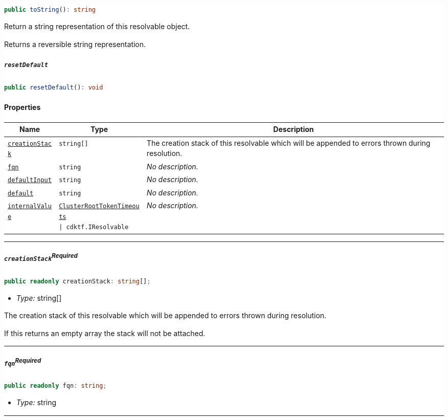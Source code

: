 ```typescript
public toString(): string
```

Return a string representation of this resolvable object.

Returns a reversible string representation.

##### `resetDefault` <a name="resetDefault" id="@cdktf/provider-hcs.clusterRootToken.ClusterRootTokenTimeoutsOutputReference.resetDefault"></a>

```typescript
public resetDefault(): void
```


#### Properties <a name="Properties" id="Properties"></a>

| **Name** | **Type** | **Description** |
| --- | --- | --- |
| <code><a href="#@cdktf/provider-hcs.clusterRootToken.ClusterRootTokenTimeoutsOutputReference.property.creationStack">creationStack</a></code> | <code>string[]</code> | The creation stack of this resolvable which will be appended to errors thrown during resolution. |
| <code><a href="#@cdktf/provider-hcs.clusterRootToken.ClusterRootTokenTimeoutsOutputReference.property.fqn">fqn</a></code> | <code>string</code> | *No description.* |
| <code><a href="#@cdktf/provider-hcs.clusterRootToken.ClusterRootTokenTimeoutsOutputReference.property.defaultInput">defaultInput</a></code> | <code>string</code> | *No description.* |
| <code><a href="#@cdktf/provider-hcs.clusterRootToken.ClusterRootTokenTimeoutsOutputReference.property.default">default</a></code> | <code>string</code> | *No description.* |
| <code><a href="#@cdktf/provider-hcs.clusterRootToken.ClusterRootTokenTimeoutsOutputReference.property.internalValue">internalValue</a></code> | <code><a href="#@cdktf/provider-hcs.clusterRootToken.ClusterRootTokenTimeouts">ClusterRootTokenTimeouts</a> \| cdktf.IResolvable</code> | *No description.* |

---

##### `creationStack`<sup>Required</sup> <a name="creationStack" id="@cdktf/provider-hcs.clusterRootToken.ClusterRootTokenTimeoutsOutputReference.property.creationStack"></a>

```typescript
public readonly creationStack: string[];
```

- *Type:* string[]

The creation stack of this resolvable which will be appended to errors thrown during resolution.

If this returns an empty array the stack will not be attached.

---

##### `fqn`<sup>Required</sup> <a name="fqn" id="@cdktf/provider-hcs.clusterRootToken.ClusterRootTokenTimeoutsOutputReference.property.fqn"></a>

```typescript
public readonly fqn: string;
```

- *Type:* string

---

